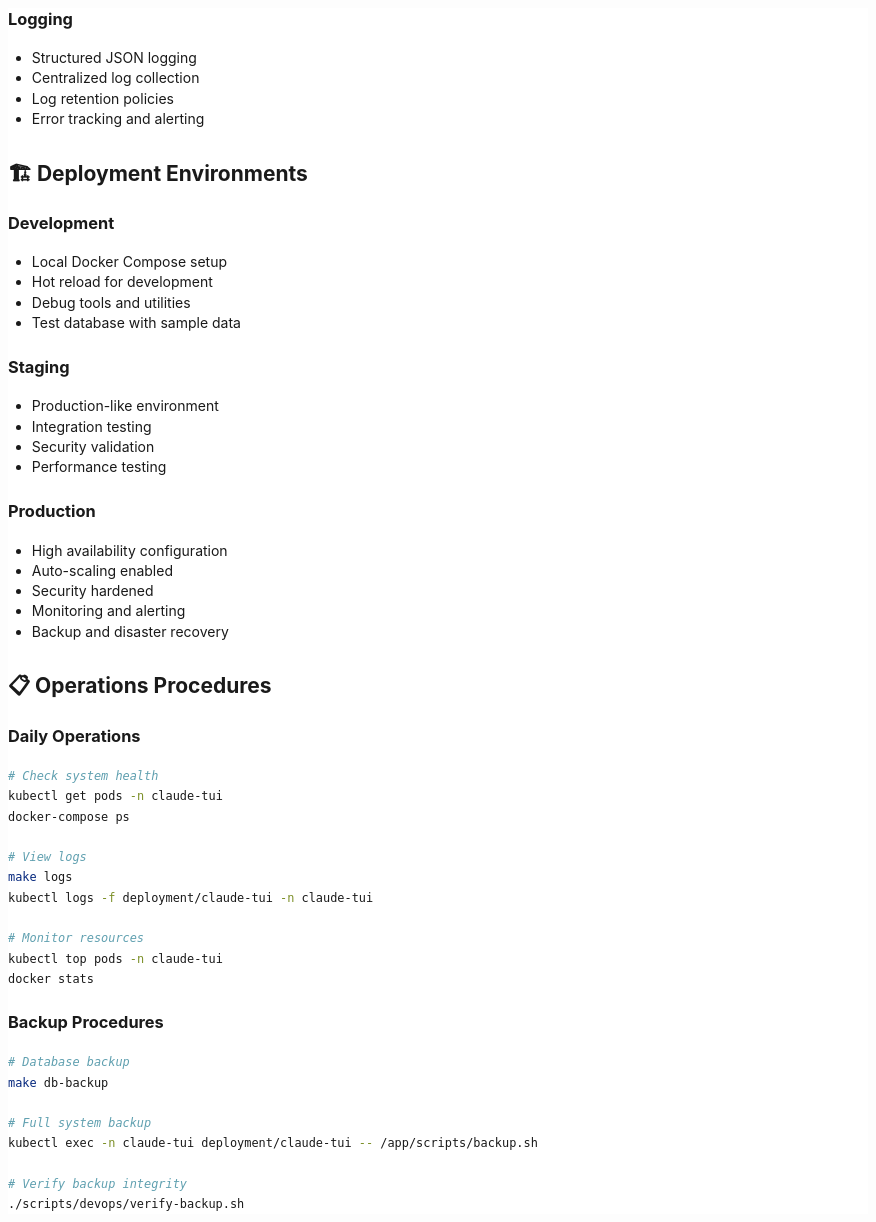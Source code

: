 ### Logging
- Structured JSON logging
- Centralized log collection
- Log retention policies
- Error tracking and alerting

## 🏗️ Deployment Environments

### Development
- Local Docker Compose setup
- Hot reload for development
- Debug tools and utilities
- Test database with sample data

### Staging
- Production-like environment
- Integration testing
- Security validation
- Performance testing

### Production
- High availability configuration
- Auto-scaling enabled
- Security hardened
- Monitoring and alerting
- Backup and disaster recovery

## 📋 Operations Procedures

### Daily Operations
```bash
# Check system health
kubectl get pods -n claude-tui
docker-compose ps

# View logs
make logs
kubectl logs -f deployment/claude-tui -n claude-tui

# Monitor resources
kubectl top pods -n claude-tui
docker stats
```

### Backup Procedures
```bash
# Database backup
make db-backup

# Full system backup
kubectl exec -n claude-tui deployment/claude-tui -- /app/scripts/backup.sh

# Verify backup integrity
./scripts/devops/verify-backup.sh
```
